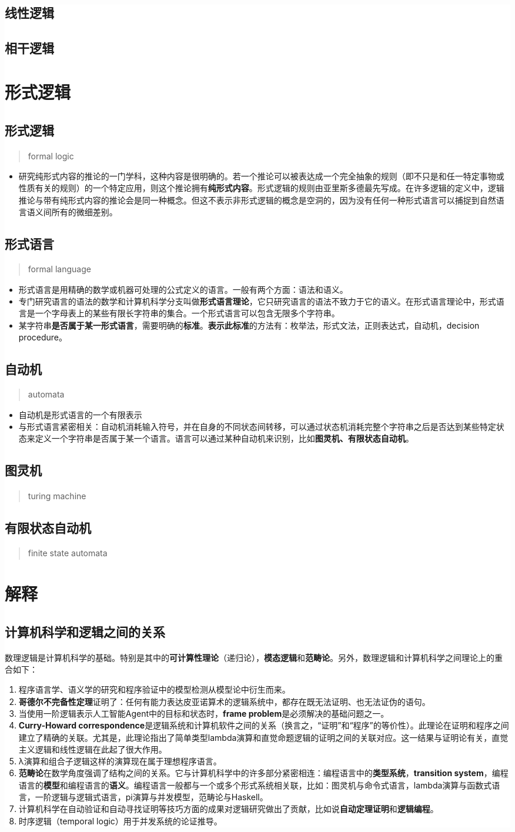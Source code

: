 ## 线性逻辑

## 相干逻辑

# 形式逻辑

## 形式逻辑

> formal logic

* 研究纯形式内容的推论的一门学科，这种内容是很明确的。若一个推论可以被表达成一个完全抽象的规则（即不只是和任一特定事物或性质有关的规则）的一个特定应用，则这个推论拥有**纯形式内容**。形式逻辑的规则由亚里斯多德最先写成。在许多逻辑的定义中，逻辑推论与带有纯形式内容的推论会是同一种概念。但这不表示非形式逻辑的概念是空洞的，因为没有任何一种形式语言可以捕捉到自然语言语义间所有的微细差别。

## 形式语言

> formal language

* 形式语言是用精确的数学或机器可处理的公式定义的语言。一般有两个方面：语法和语义。
* 专门研究语言的语法的数学和计算机科学分支叫做**形式语言理论**，它只研究语言的语法不致力于它的语义。在形式语言理论中，形式语言是一个字母表上的某些有限长字符串的集合。一个形式语言可以包含无限多个字符串。
* 某字符串**是否属于某一形式语言**，需要明确的**标准**。**表示此标准**的方法有：枚举法，形式文法，正则表达式，自动机，decision procedure。

## 自动机

> automata

* 自动机是形式语言的一个有限表示
* 与形式语言紧密相关：自动机消耗输入符号，并在自身的不同状态间转移，可以通过状态机消耗完整个字符串之后是否达到某些特定状态来定义一个字符串是否属于某一个语言。语言可以通过某种自动机来识别，比如**图灵机、有限状态自动机**。

## 图灵机

> turing machine

## 有限状态自动机

> finite state automata

# 解释

## 计算机科学和逻辑之间的关系

数理逻辑是计算机科学的基础。特别是其中的**可计算性理论**（递归论），**模态逻辑**和**范畴论**。另外，数理逻辑和计算机科学之间理论上的重合如下：
1. 程序语言学、语义学的研究和程序验证中的模型检测从模型论中衍生而来。
1. **哥德尔不完备性定理**证明了：任何有能力表达皮亚诺算术的逻辑系统中，都存在既无法证明、也无法证伪的语句。
2. 当使用一阶逻辑表示人工智能Agent中的目标和状态时，**frame problem**是必须解决的基础问题之一。
3. **Curry-Howard correspondence**是逻辑系统和计算机软件之间的关系（换言之，“证明”和“程序”的等价性）。此理论在证明和程序之间建立了精确的关联。尤其是，此理论指出了简单类型lambda演算和直觉命题逻辑的证明之间的关联对应。这一结果与证明论有关，直觉主义逻辑和线性逻辑在此起了很大作用。
3. λ演算和组合子逻辑这样的演算现在属于理想程序语言。
4. **范畴论**在数学角度强调了结构之间的关系。它与计算机科学中的许多部分紧密相连：编程语言中的**类型系统**，**transition system**，编程语言的**模型**和编程语言的**语义**。编程语言一般都与一个或多个形式系统相关联，比如：图灵机与命令式语言，lambda演算与函数式语言，一阶逻辑与逻辑式语言，pi演算与并发模型，范畴论与Haskell。
5. 计算机科学在自动验证和自动寻找证明等技巧方面的成果对逻辑研究做出了贡献，比如说**自动定理证明**和**逻辑编程**。
6. 时序逻辑（temporal logic）用于并发系统的论证推导。
